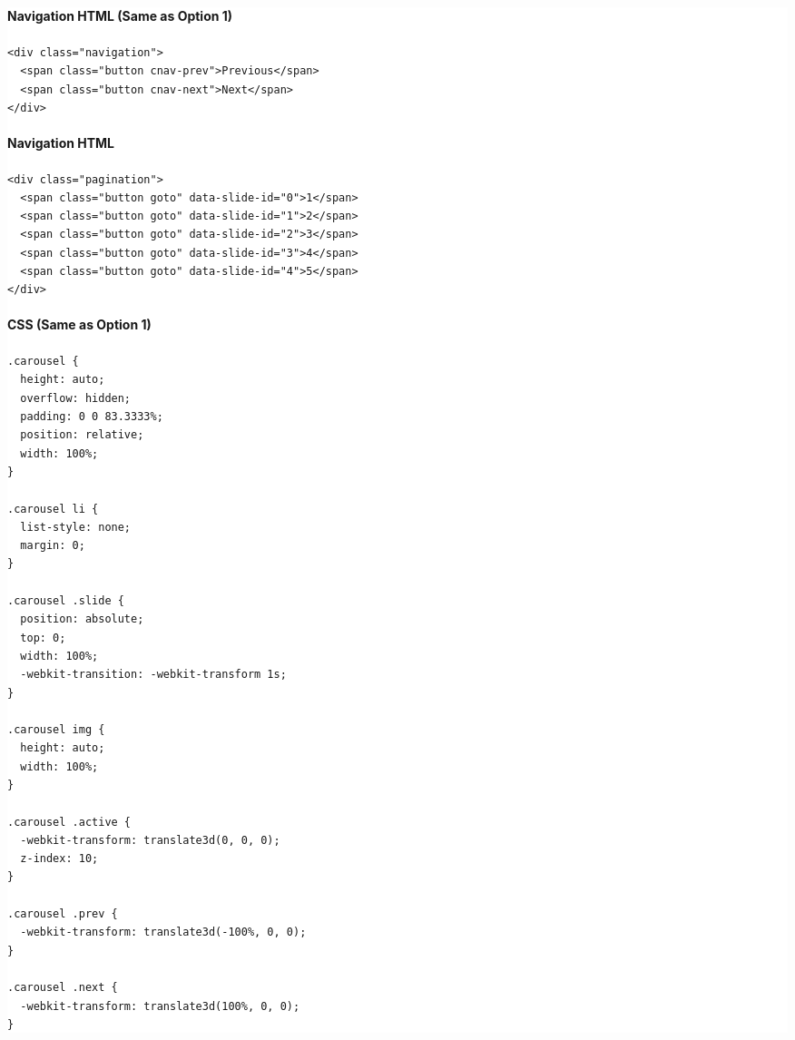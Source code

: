 #### Navigation HTML (Same as Option 1)
    <div class="navigation">
      <span class="button cnav-prev">Previous</span>
      <span class="button cnav-next">Next</span>
    </div>

#### Navigation HTML
    <div class="pagination">
      <span class="button goto" data-slide-id="0">1</span>
      <span class="button goto" data-slide-id="1">2</span>
      <span class="button goto" data-slide-id="2">3</span>
      <span class="button goto" data-slide-id="3">4</span>
      <span class="button goto" data-slide-id="4">5</span>
    </div>

#### CSS (Same as Option 1)
    .carousel {
      height: auto;
      overflow: hidden;
      padding: 0 0 83.3333%;
      position: relative;
      width: 100%;
    }

    .carousel li {
      list-style: none;
      margin: 0;
    }

    .carousel .slide {
      position: absolute;
      top: 0;
      width: 100%;
      -webkit-transition: -webkit-transform 1s;
    }

    .carousel img {
      height: auto;
      width: 100%;
    }

    .carousel .active {
      -webkit-transform: translate3d(0, 0, 0);
      z-index: 10;
    }

    .carousel .prev {
      -webkit-transform: translate3d(-100%, 0, 0);
    }

    .carousel .next {
      -webkit-transform: translate3d(100%, 0, 0);
    }

